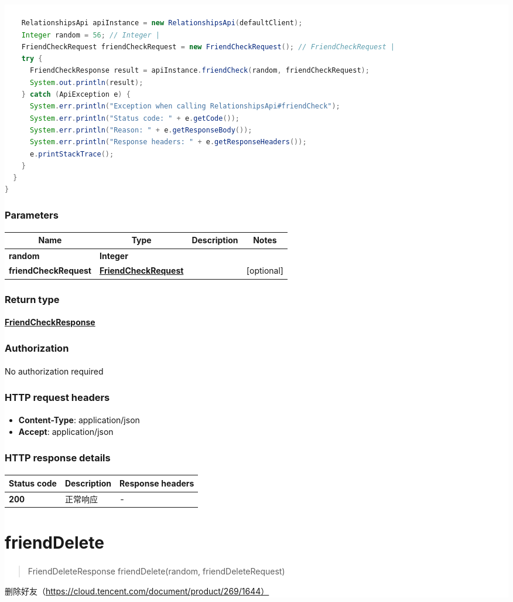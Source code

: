 ```java

    RelationshipsApi apiInstance = new RelationshipsApi(defaultClient);
    Integer random = 56; // Integer | 
    FriendCheckRequest friendCheckRequest = new FriendCheckRequest(); // FriendCheckRequest | 
    try {
      FriendCheckResponse result = apiInstance.friendCheck(random, friendCheckRequest);
      System.out.println(result);
    } catch (ApiException e) {
      System.err.println("Exception when calling RelationshipsApi#friendCheck");
      System.err.println("Status code: " + e.getCode());
      System.err.println("Reason: " + e.getResponseBody());
      System.err.println("Response headers: " + e.getResponseHeaders());
      e.printStackTrace();
    }
  }
}
```

### Parameters

| Name | Type | Description  | Notes |
|------------- | ------------- | ------------- | -------------|
| **random** | **Integer**|  | |
| **friendCheckRequest** | [**FriendCheckRequest**](FriendCheckRequest.md)|  | [optional] |

### Return type

[**FriendCheckResponse**](FriendCheckResponse.md)

### Authorization

No authorization required

### HTTP request headers

 - **Content-Type**: application/json
 - **Accept**: application/json

### HTTP response details
| Status code | Description | Response headers |
|-------------|-------------|------------------|
| **200** | 正常响应 |  -  |

<a name="friendDelete"></a>
# **friendDelete**
> FriendDeleteResponse friendDelete(random, friendDeleteRequest)

删除好友（https://cloud.tencent.com/document/product/269/1644）
